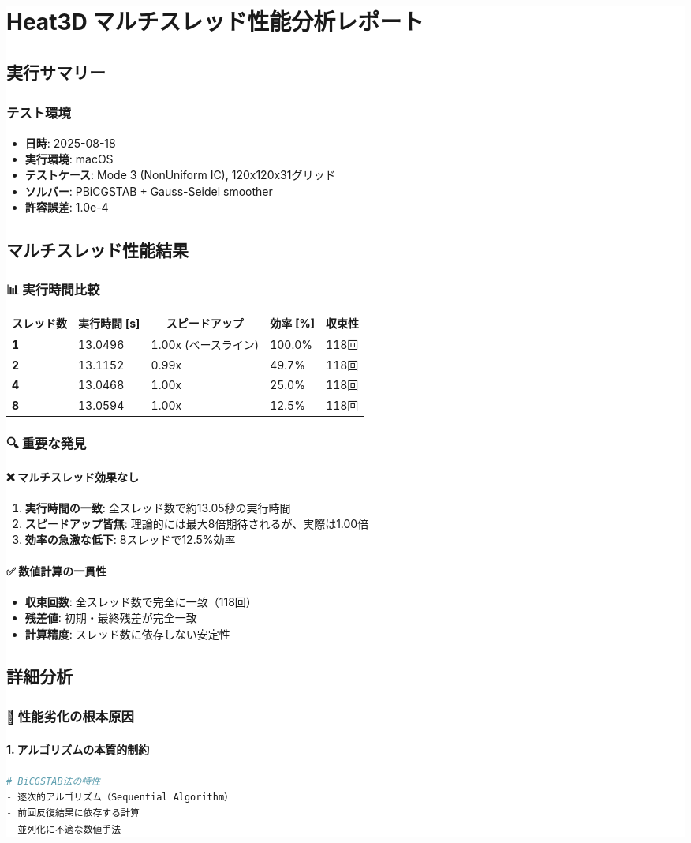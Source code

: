 # Heat3D マルチスレッド性能分析レポート

## 実行サマリー

### テスト環境
- **日時**: 2025-08-18
- **実行環境**: macOS
- **テストケース**: Mode 3 (NonUniform IC), 120x120x31グリッド
- **ソルバー**: PBiCGSTAB + Gauss-Seidel smoother
- **許容誤差**: 1.0e-4

## マルチスレッド性能結果

### 📊 **実行時間比較**

| スレッド数 | 実行時間 [s] | スピードアップ | 効率 [%] | 収束性 |
|-----------|-------------|--------------|----------|--------|
| **1** | 13.0496 | 1.00x (ベースライン) | 100.0% | 118回 |
| **2** | 13.1152 | 0.99x | 49.7% | 118回 |
| **4** | 13.0468 | 1.00x | 25.0% | 118回 |
| **8** | 13.0594 | 1.00x | 12.5% | 118回 |

### 🔍 **重要な発見**

#### ❌ **マルチスレッド効果なし**
1. **実行時間の一致**: 全スレッド数で約13.05秒の実行時間
2. **スピードアップ皆無**: 理論的には最大8倍期待されるが、実際は1.00倍
3. **効率の急激な低下**: 8スレッドで12.5%効率

#### ✅ **数値計算の一貫性**
- **収束回数**: 全スレッド数で完全に一致（118回）
- **残差値**: 初期・最終残差が完全一致
- **計算精度**: スレッド数に依存しない安定性

## 詳細分析

### 🚨 **性能劣化の根本原因**

#### 1. **アルゴリズムの本質的制約**
```julia
# BiCGSTAB法の特性
- 逐次的アルゴリズム（Sequential Algorithm）
- 前回反復結果に依存する計算
- 並列化に不適な数値手法
```
